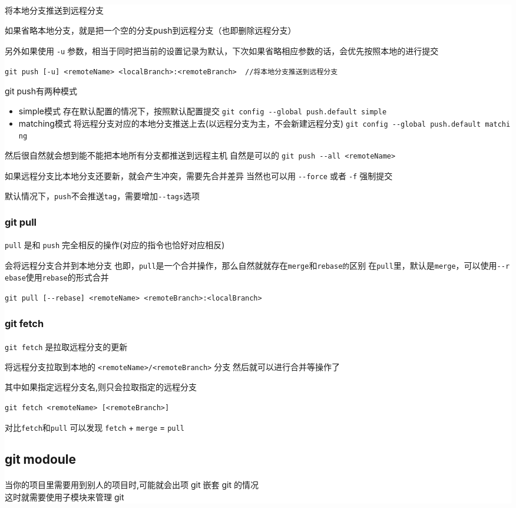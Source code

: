 将本地分支推送到远程分支

如果省略本地分支，就是把一个空的分支push到远程分支（也即删除远程分支）

另外如果使用 `-u` 参数，相当于同时把当前的设置记录为默认，下次如果省略相应参数的话，会优先按照本地的进行提交

```
git push [-u] <remoteName> <localBranch>:<remoteBranch>  //将本地分支推送到远程分支
```

git push有两种模式
- simple模式
  存在默认配置的情况下，按照默认配置提交
  `git config --global push.default simple`
- matching模式
  将远程分支对应的本地分支推送上去(以远程分支为主，不会新建远程分支)
  `git config --global push.default matching`
  
然后很自然就会想到能不能把本地所有分支都推送到远程主机
自然是可以的
`git push --all <remoteName>`


如果远程分支比本地分支还要新，就会产生冲突，需要先合并差异
当然也可以用 `--force` 或者 `-f` 强制提交


默认情况下，`push`不会推送`tag`，需要增加`--tags`选项

### git pull

`pull` 是和 `push` 完全相反的操作(对应的指令也恰好对应相反)

会将远程分支合并到本地分支
也即，`pull`是一个合并操作，那么自然就就存在`merge`和`rebase的`区别
在`pull`里，默认是`merge`，可以使用`--rebase`使用`rebase`的形式合并

```
git pull [--rebase] <remoteName> <remoteBranch>:<localBranch>
```


### git fetch
`git fetch` 是拉取远程分支的更新

将远程分支拉取到本地的 `<remoteName>/<remoteBranch>` 分支
然后就可以进行合并等操作了

其中如果指定远程分支名,则只会拉取指定的远程分支
```
git fetch <remoteName> [<remoteBranch>]
```

对比`fetch`和`pull`
可以发现 `fetch` + `merge` = `pull`


## git modoule
当你的项目里需要用到别人的项目时,可能就会出项 git 嵌套 git 的情况  
这时就需要使用子模块来管理 git 
